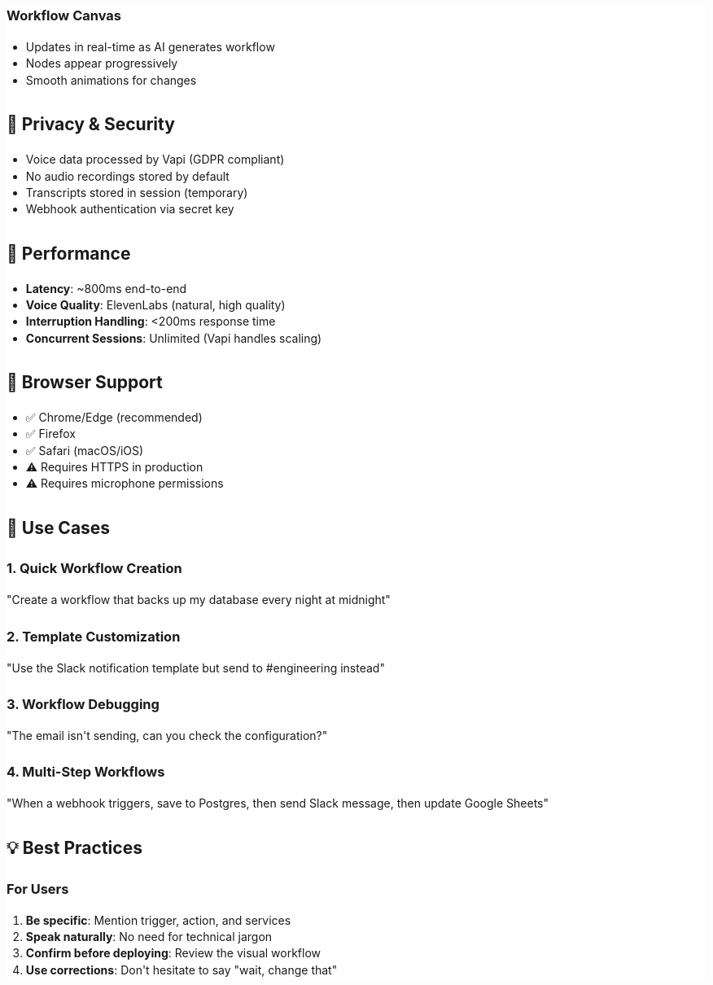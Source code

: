 ### Workflow Canvas

- Updates in real-time as AI generates workflow
- Nodes appear progressively
- Smooth animations for changes

## 🔐 Privacy & Security

- Voice data processed by Vapi (GDPR compliant)
- No audio recordings stored by default
- Transcripts stored in session (temporary)
- Webhook authentication via secret key

## 🚀 Performance

- **Latency**: ~800ms end-to-end
- **Voice Quality**: ElevenLabs (natural, high quality)
- **Interruption Handling**: <200ms response time
- **Concurrent Sessions**: Unlimited (Vapi handles scaling)

## 📱 Browser Support

- ✅ Chrome/Edge (recommended)
- ✅ Firefox
- ✅ Safari (macOS/iOS)
- ⚠️ Requires HTTPS in production
- ⚠️ Requires microphone permissions

## 🎯 Use Cases

### 1. Quick Workflow Creation
"Create a workflow that backs up my database every night at midnight"

### 2. Template Customization
"Use the Slack notification template but send to #engineering instead"

### 3. Workflow Debugging
"The email isn't sending, can you check the configuration?"

### 4. Multi-Step Workflows
"When a webhook triggers, save to Postgres, then send Slack message, then update Google Sheets"

## 💡 Best Practices

### For Users

1. **Be specific**: Mention trigger, action, and services
2. **Speak naturally**: No need for technical jargon
3. **Confirm before deploying**: Review the visual workflow
4. **Use corrections**: Don't hesitate to say "wait, change that"
